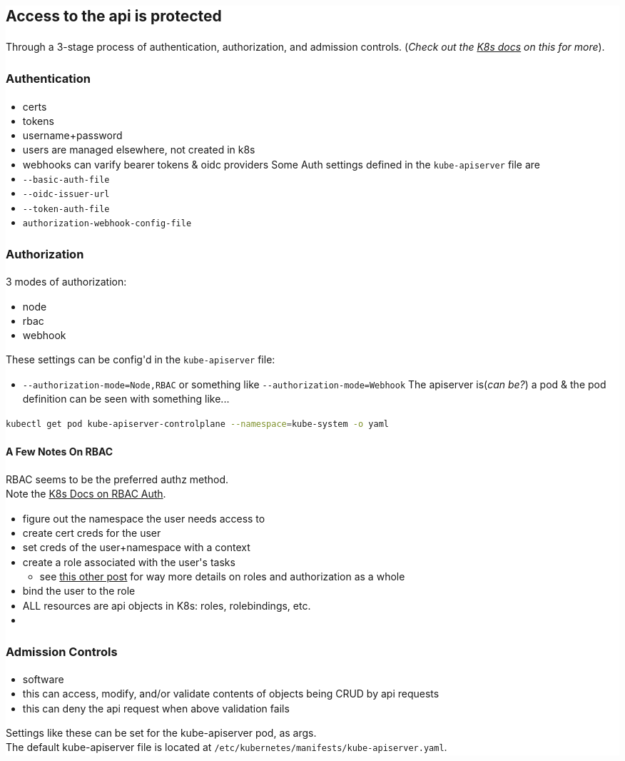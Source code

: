 
## Access to the api is protected
Through a 3-stage process of authentication, authorization, and admission controls. (_Check out the [K8s docs](https://kubernetes.io/docs/concepts/security/controlling-access/) on this for more_).  

### Authentication
- certs
- tokens
- username+password
- users are managed elsewhere, not created in k8s
- webhooks can varify bearer tokens & oidc providers
Some Auth settings defined in the `kube-apiserver` file are
- `--basic-auth-file`
- `--oidc-issuer-url`
- `--token-auth-file`
- `authorization-webhook-config-file`



### Authorization
3 modes of authorization:
- node
- rbac
- webhook

These settings can be config'd in the `kube-apiserver` file:
- `--authorization-mode=Node,RBAC` or something like `--authorization-mode=Webhook`
The apiserver is(_can be?_) a pod & the pod definition can be seen with something like...
```bash
kubectl get pod kube-apiserver-controlplane --namespace=kube-system -o yaml
```

#### A Few Notes On RBAC
RBAC seems to be the preferred authz method.  
Note the [K8s Docs on RBAC Auth](https://kubernetes.io/docs/reference/access-authn-authz/rbac/).  
- figure out the namespace the user needs access to
- create cert creds for the user
- set creds of the user+namespace with a context
- create a role associated with the user's tasks
  - see [this other post](/k8s/in-depth/authorization) for way more details on roles and authorization as a whole
- bind the user to the role
- ALL resources are api objects in K8s: roles, rolebindings, etc.
- 

### Admission Controls
- software
- this can access, modify, and/or validate contents of objects being CRUD by api requests
- this can deny the api request when above validation fails

Settings like these can be set for the kube-apiserver pod, as args.  
The default kube-apiserver file is located at `/etc/kubernetes/manifests/kube-apiserver.yaml`.
